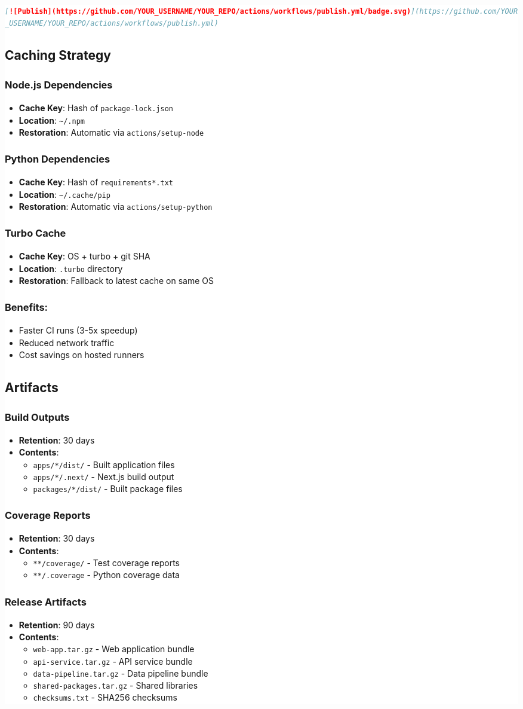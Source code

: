 ```markdown
[![Publish](https://github.com/YOUR_USERNAME/YOUR_REPO/actions/workflows/publish.yml/badge.svg)](https://github.com/YOUR_USERNAME/YOUR_REPO/actions/workflows/publish.yml)
```

## Caching Strategy

### Node.js Dependencies
- **Cache Key**: Hash of `package-lock.json`
- **Location**: `~/.npm`
- **Restoration**: Automatic via `actions/setup-node`

### Python Dependencies
- **Cache Key**: Hash of `requirements*.txt`
- **Location**: `~/.cache/pip`
- **Restoration**: Automatic via `actions/setup-python`

### Turbo Cache
- **Cache Key**: OS + turbo + git SHA
- **Location**: `.turbo` directory
- **Restoration**: Fallback to latest cache on same OS

### Benefits:
- Faster CI runs (3-5x speedup)
- Reduced network traffic
- Cost savings on hosted runners

## Artifacts

### Build Outputs
- **Retention**: 30 days
- **Contents**: 
  - `apps/*/dist/` - Built application files
  - `apps/*/.next/` - Next.js build output
  - `packages/*/dist/` - Built package files

### Coverage Reports
- **Retention**: 30 days
- **Contents**: 
  - `**/coverage/` - Test coverage reports
  - `**/.coverage` - Python coverage data

### Release Artifacts
- **Retention**: 90 days
- **Contents**: 
  - `web-app.tar.gz` - Web application bundle
  - `api-service.tar.gz` - API service bundle
  - `data-pipeline.tar.gz` - Data pipeline bundle
  - `shared-packages.tar.gz` - Shared libraries
  - `checksums.txt` - SHA256 checksums
